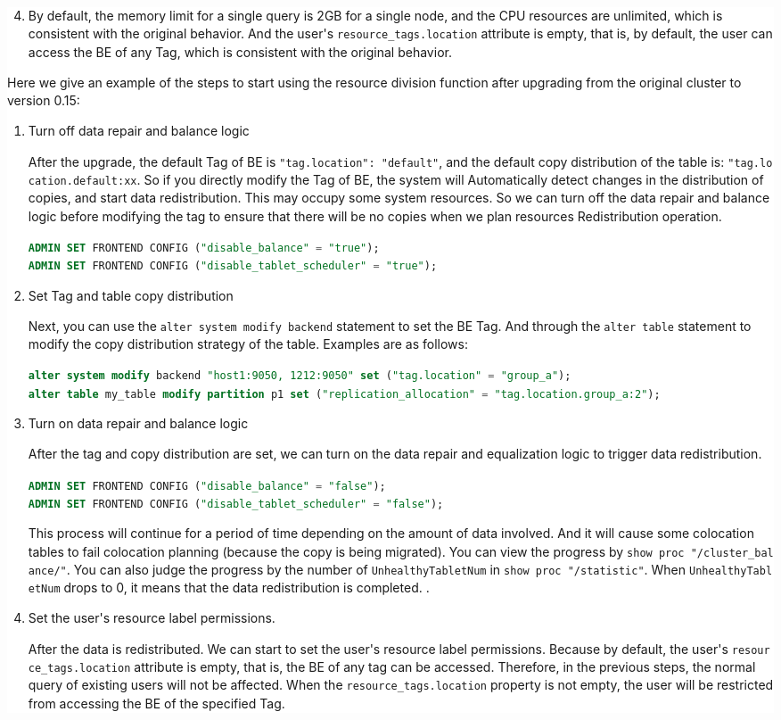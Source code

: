 4. By default, the memory limit for a single query is 2GB for a single node, and the CPU resources are unlimited, which is consistent with the original behavior. And the user's `resource_tags.location` attribute is empty, that is, by default, the user can access the BE of any Tag, which is consistent with the original behavior.

Here we give an example of the steps to start using the resource division function after upgrading from the original cluster to version 0.15:

1. Turn off data repair and balance logic

    After the upgrade, the default Tag of BE is `"tag.location": "default"`, and the default copy distribution of the table is: `"tag.location.default:xx`. So if you directly modify the Tag of BE, the system will Automatically detect changes in the distribution of copies, and start data redistribution. This may occupy some system resources. So we can turn off the data repair and balance logic before modifying the tag to ensure that there will be no copies when we plan resources Redistribution operation.
    
    ```sql
    ADMIN SET FRONTEND CONFIG ("disable_balance" = "true");
    ADMIN SET FRONTEND CONFIG ("disable_tablet_scheduler" = "true");
    ```
    
2. Set Tag and table copy distribution

    Next, you can use the `alter system modify backend` statement to set the BE Tag. And through the `alter table` statement to modify the copy distribution strategy of the table. Examples are as follows:
    
    ```sql
    alter system modify backend "host1:9050, 1212:9050" set ("tag.location" = "group_a");
    alter table my_table modify partition p1 set ("replication_allocation" = "tag.location.group_a:2");
    ```

3. Turn on data repair and balance logic

    After the tag and copy distribution are set, we can turn on the data repair and equalization logic to trigger data redistribution.
    
    ```sql
    ADMIN SET FRONTEND CONFIG ("disable_balance" = "false");
    ADMIN SET FRONTEND CONFIG ("disable_tablet_scheduler" = "false");
    ```
    
    This process will continue for a period of time depending on the amount of data involved. And it will cause some colocation tables to fail colocation planning (because the copy is being migrated). You can view the progress by `show proc "/cluster_balance/"`. You can also judge the progress by the number of `UnhealthyTabletNum` in `show proc "/statistic"`. When `UnhealthyTabletNum` drops to 0, it means that the data redistribution is completed. .
    
4. Set the user's resource label permissions.
   
    After the data is redistributed. We can start to set the user's resource label permissions. Because by default, the user's `resource_tags.location` attribute is empty, that is, the BE of any tag can be accessed. Therefore, in the previous steps, the normal query of existing users will not be affected. When the `resource_tags.location` property is not empty, the user will be restricted from accessing the BE of the specified Tag.
    